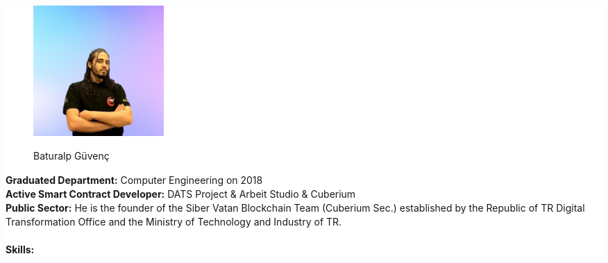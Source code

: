 <figure class=right><img src="../assets/1.png" data-clickable-image width="188"><figcaption><p>Baturalp Güvenç</p></figcaption></figure>

**Graduated Department:** Computer Engineering on 2018 \
**Active Smart Contract Developer:** DATS Project & Arbeit Studio & Cuberium \
**Public Sector:** He is the founder of the Siber Vatan Blockchain Team (Cuberium Sec.) established by the Republic of TR Digital Transformation Office and the Ministry of Technology and Industry of TR.

#### Skills:
